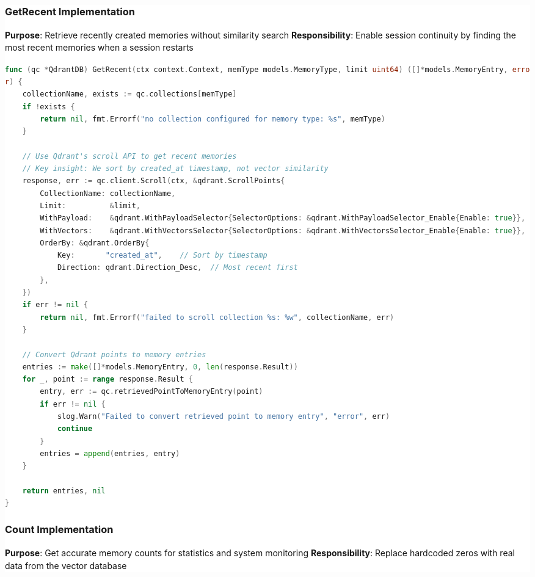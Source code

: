 ### GetRecent Implementation

**Purpose**: Retrieve recently created memories without similarity search
**Responsibility**: Enable session continuity by finding the most recent memories when a session restarts

```go
func (qc *QdrantDB) GetRecent(ctx context.Context, memType models.MemoryType, limit uint64) ([]*models.MemoryEntry, error) {
    collectionName, exists := qc.collections[memType]
    if !exists {
        return nil, fmt.Errorf("no collection configured for memory type: %s", memType)
    }

    // Use Qdrant's scroll API to get recent memories
    // Key insight: We sort by created_at timestamp, not vector similarity
    response, err := qc.client.Scroll(ctx, &qdrant.ScrollPoints{
        CollectionName: collectionName,
        Limit:          &limit,
        WithPayload:    &qdrant.WithPayloadSelector{SelectorOptions: &qdrant.WithPayloadSelector_Enable{Enable: true}},
        WithVectors:    &qdrant.WithVectorsSelector{SelectorOptions: &qdrant.WithVectorsSelector_Enable{Enable: true}},
        OrderBy: &qdrant.OrderBy{
            Key:       "created_at",    // Sort by timestamp
            Direction: qdrant.Direction_Desc,  // Most recent first
        },
    })
    if err != nil {
        return nil, fmt.Errorf("failed to scroll collection %s: %w", collectionName, err)
    }

    // Convert Qdrant points to memory entries
    entries := make([]*models.MemoryEntry, 0, len(response.Result))
    for _, point := range response.Result {
        entry, err := qc.retrievedPointToMemoryEntry(point)
        if err != nil {
            slog.Warn("Failed to convert retrieved point to memory entry", "error", err)
            continue
        }
        entries = append(entries, entry)
    }

    return entries, nil
}
```

### Count Implementation

**Purpose**: Get accurate memory counts for statistics and system monitoring
**Responsibility**: Replace hardcoded zeros with real data from the vector database
